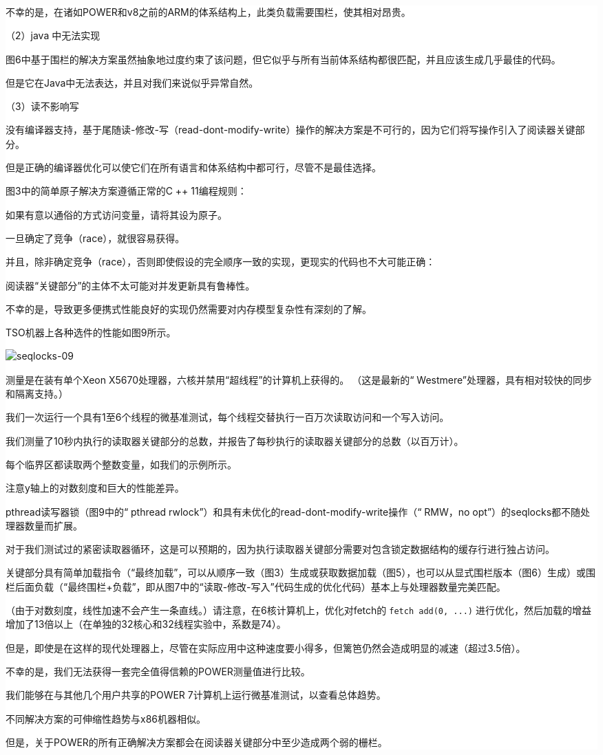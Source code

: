 不幸的是，在诸如POWER和v8之前的ARM的体系结构上，此类负载需要围栏，使其相对昂贵。


（2）java 中无法实现

图6中基于围栏的解决方案虽然抽象地过度约束了该问题，但它似乎与所有当前体系结构都很匹配，并且应该生成几乎最佳的代码。

但是它在Java中无法表达，并且对我们来说似乎异常自然。

（3）读不影响写

没有编译器支持，基于尾随读-修改-写（read-dont-modify-write）操作的解决方案是不可行的，因为它们将写操作引入了阅读器关键部分。

但是正确的编译器优化可以使它们在所有语言和体系结构中都可行，尽管不是最佳选择。

图3中的简单原子解决方案遵循正常的C ++ 11编程规则：

如果有意以通俗的方式访问变量，请将其设为原子。

一旦确定了竞争（race），就很容易获得。

并且，除非确定竞争（race），否则即使假设的完全顺序一致的实现，更现实的代码也不大可能正确：

阅读器“关键部分”的主体不太可能对并发更新具有鲁棒性。

不幸的是，导致更多便携式性能良好的实现仍然需要对内存模型复杂性有深刻的了解。



TSO机器上各种选件的性能如图9所示。

![seqlocks-09](https://images.gitee.com/uploads/images/2020/1018/173219_3cb1bf62_508704.png)

测量是在装有单个Xeon X5670处理器，六核并禁用“超线程”的计算机上获得的。 （这是最新的“ Westmere”处理器，具有相对较快的同步和隔离支持。）

我们一次运行一个具有1至6个线程的微基准测试，每个线程交替执行一百万次读取访问和一个写入访问。

我们测量了10秒内执行的读取器关键部分的总数，并报告了每秒执行的读取器关键部分的总数（以百万计）。

每个临界区都读取两个整数变量，如我们的示例所示。

注意y轴上的对数刻度和巨大的性能差异。



pthread读写器锁（图9中的“ pthread rwlock”）和具有未优化的read-dont-modify-write操作（“ RMW，no opt”）的seqlocks都不随处理器数量而扩展。

对于我们测试过的紧密读取器循环，这是可以预期的，因为执行读取器关键部分需要对包含锁定数据结构的缓存行进行独占访问。

关键部分具有简单加载指令（“最终加载”，可以从顺序一致（图3）生成或获取数据加载（图5），也可以从显式围栏版本（图6）生成）或围栏后面负载（“最终围栏+负载”，即从图7中的“读取-修改-写入”代码生成的优化代码）基本上与处理器数量完美匹配。

（由于对数刻度，线性加速不会产生一条直线。）请注意，在6核计算机上，优化对fetch的 `fetch add(0, ...)` 进行优化，然后加载的增益增加了13倍以上（在单独的32核心和32线程实验中，系数是74）。

但是，即使是在这样的现代处理器上，尽管在实际应用中这种速度要小得多，但篱笆仍然会造成明显的减速（超过3.5倍）。


不幸的是，我们无法获得一套完全值得信赖的POWER测量值进行比较。

我们能够在与其他几个用户共享的POWER 7计算机上运行微基准测试，以查看总体趋势。

不同解决方案的可伸缩性趋势与x86机器相似。

但是，关于POWER的所有正确解决方案都会在阅读器关键部分中至少造成两个弱的栅栏。
